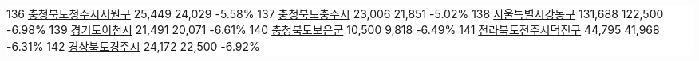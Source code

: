   <tr class="item">
    <td>136</td>
    <td><a href="/apt/충청북도청주시서원구">충청북도청주시서원구</a></td>
    <td>25,449</td>
    <td>24,029</td>
    <td>-5.58%</td>
  </tr>

  <tr class="item">
    <td>137</td>
    <td><a href="/apt/충청북도충주시">충청북도충주시</a></td>
    <td>23,006</td>
    <td>21,851</td>
    <td>-5.02%</td>
  </tr>

  <tr class="item">
    <td>138</td>
    <td><a href="/apt/서울특별시강동구">서울특별시강동구</a></td>
    <td>131,688</td>
    <td>122,500</td>
    <td>-6.98%</td>
  </tr>

  <tr class="item">
    <td>139</td>
    <td><a href="/apt/경기도이천시">경기도이천시</a></td>
    <td>21,491</td>
    <td>20,071</td>
    <td>-6.61%</td>
  </tr>

  <tr class="item">
    <td>140</td>
    <td><a href="/apt/충청북도보은군">충청북도보은군</a></td>
    <td>10,500</td>
    <td>9,818</td>
    <td>-6.49%</td>
  </tr>

  <tr class="item">
    <td>141</td>
    <td><a href="/apt/전라북도전주시덕진구">전라북도전주시덕진구</a></td>
    <td>44,795</td>
    <td>41,968</td>
    <td>-6.31%</td>
  </tr>

  <tr class="item">
    <td>142</td>
    <td><a href="/apt/경상북도경주시">경상북도경주시</a></td>
    <td>24,172</td>
    <td>22,500</td>
    <td>-6.92%</td>
  </tr>
